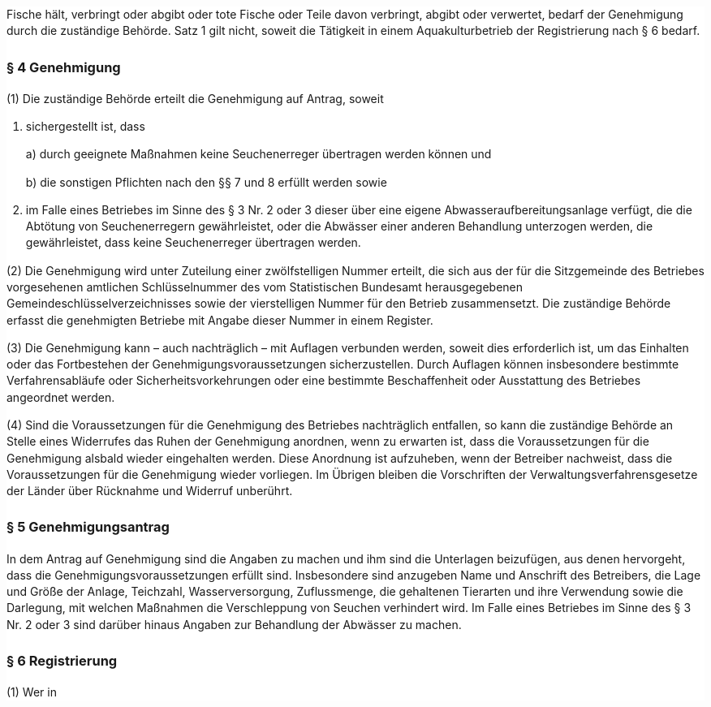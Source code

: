

Fische hält, verbringt oder abgibt oder tote Fische oder Teile davon verbringt, abgibt oder verwertet, bedarf der Genehmigung durch die zuständige Behörde. Satz 1 gilt nicht, soweit die Tätigkeit in einem Aquakulturbetrieb der Registrierung nach § 6 bedarf.


### § 4 Genehmigung

(1) Die zuständige Behörde erteilt die Genehmigung auf Antrag, soweit

1.  sichergestellt ist, dass

    a)  durch geeignete Maßnahmen keine Seuchenerreger übertragen werden können und


    b)  die sonstigen Pflichten nach den §§ 7 und 8 erfüllt werden sowie





2.  im Falle eines Betriebes im Sinne des § 3 Nr. 2 oder 3 dieser über eine eigene Abwasseraufbereitungsanlage verfügt, die die Abtötung von Seuchenerregern gewährleistet, oder die Abwässer einer anderen Behandlung unterzogen werden, die gewährleistet, dass keine Seuchenerreger übertragen werden.




(2) Die Genehmigung wird unter Zuteilung einer zwölfstelligen Nummer erteilt, die sich aus der für die Sitzgemeinde des Betriebes vorgesehenen amtlichen Schlüsselnummer des vom Statistischen Bundesamt herausgegebenen Gemeindeschlüsselverzeichnisses sowie der vierstelligen Nummer für den Betrieb zusammensetzt. Die zuständige Behörde erfasst die genehmigten Betriebe mit Angabe dieser Nummer in einem Register.

(3) Die Genehmigung kann – auch nachträglich – mit Auflagen verbunden werden, soweit dies erforderlich ist, um das Einhalten oder das Fortbestehen der Genehmigungsvoraussetzungen sicherzustellen. Durch Auflagen können insbesondere bestimmte Verfahrensabläufe oder Sicherheitsvorkehrungen oder eine bestimmte Beschaffenheit oder Ausstattung des Betriebes angeordnet werden.

(4) Sind die Voraussetzungen für die Genehmigung des Betriebes nachträglich entfallen, so kann die zuständige Behörde an Stelle eines Widerrufes das Ruhen der Genehmigung anordnen, wenn zu erwarten ist, dass die Voraussetzungen für die Genehmigung alsbald wieder eingehalten werden. Diese Anordnung ist aufzuheben, wenn der Betreiber nachweist, dass die Voraussetzungen für die Genehmigung wieder vorliegen. Im Übrigen bleiben die Vorschriften der Verwaltungsverfahrensgesetze der Länder über Rücknahme und Widerruf unberührt.


### § 5 Genehmigungsantrag

In dem Antrag auf Genehmigung sind die Angaben zu machen und ihm sind die Unterlagen beizufügen, aus denen hervorgeht, dass die Genehmigungsvoraussetzungen erfüllt sind. Insbesondere sind anzugeben Name und Anschrift des Betreibers, die Lage und Größe der Anlage, Teichzahl, Wasserversorgung, Zuflussmenge, die gehaltenen Tierarten und ihre Verwendung sowie die Darlegung, mit welchen Maßnahmen die Verschleppung von Seuchen verhindert wird. Im Falle eines Betriebes im Sinne des § 3 Nr. 2 oder 3 sind darüber hinaus Angaben zur Behandlung der Abwässer zu machen.


### § 6 Registrierung

(1) Wer in
